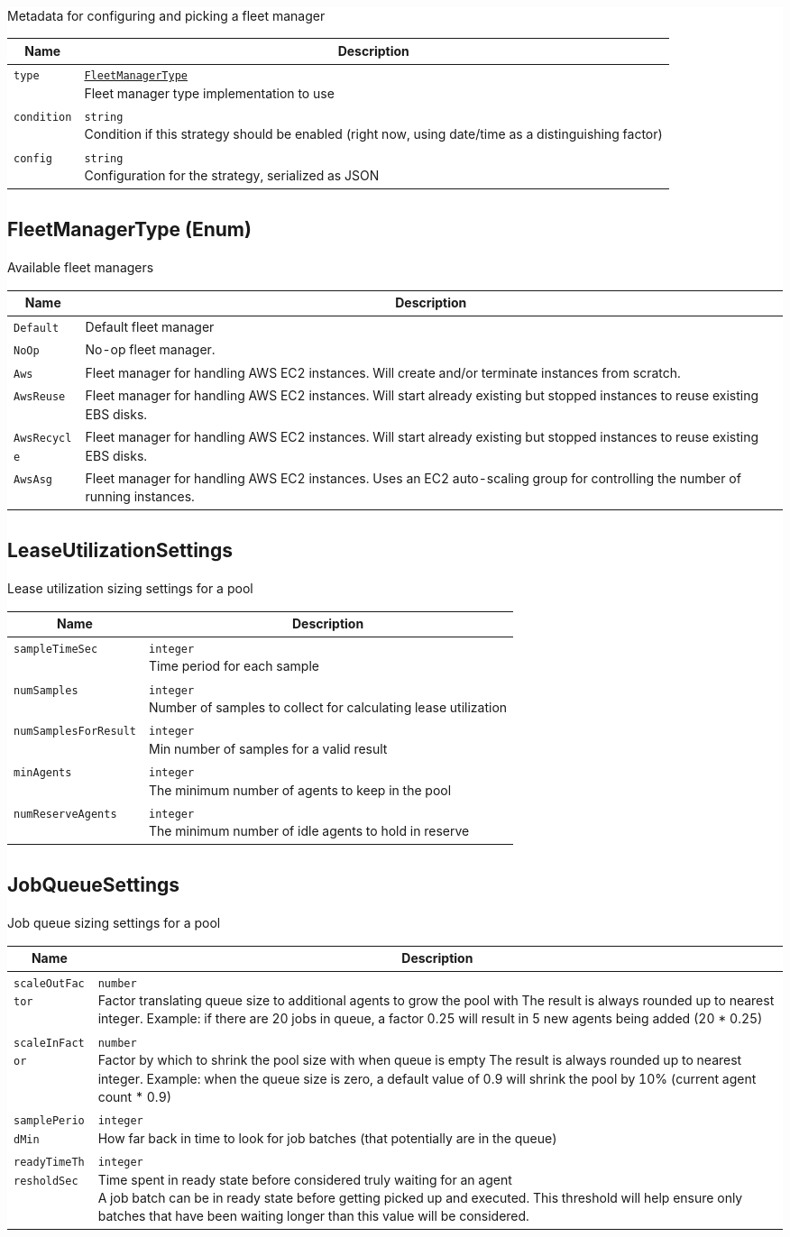 Metadata for configuring and picking a fleet manager

Name | Description
---- | -----------
`type` | [`FleetManagerType`](#fleetmanagertype-enum)<br>Fleet manager type implementation to use
`condition` | `string`<br>Condition if this strategy should be enabled (right now, using date/time as a distinguishing factor)
`config` | `string`<br>Configuration for the strategy, serialized as JSON

## FleetManagerType (Enum)

Available fleet managers

Name | Description
---- | -----------
`Default` | Default fleet manager
`NoOp` | No-op fleet manager.
`Aws` | Fleet manager for handling AWS EC2 instances. Will create and/or terminate instances from scratch.
`AwsReuse` | Fleet manager for handling AWS EC2 instances. Will start already existing but stopped instances to reuse existing EBS disks.
`AwsRecycle` | Fleet manager for handling AWS EC2 instances. Will start already existing but stopped instances to reuse existing EBS disks.
`AwsAsg` | Fleet manager for handling AWS EC2 instances. Uses an EC2 auto-scaling group for controlling the number of running instances.

## LeaseUtilizationSettings

Lease utilization sizing settings for a pool

Name | Description
---- | -----------
`sampleTimeSec` | `integer`<br>Time period for each sample
`numSamples` | `integer`<br>Number of samples to collect for calculating lease utilization
`numSamplesForResult` | `integer`<br>Min number of samples for a valid result
`minAgents` | `integer`<br>The minimum number of agents to keep in the pool
`numReserveAgents` | `integer`<br>The minimum number of idle agents to hold in reserve

## JobQueueSettings

Job queue sizing settings for a pool

Name | Description
---- | -----------
`scaleOutFactor` | `number`<br>Factor translating queue size to additional agents to grow the pool with The result is always rounded up to nearest integer. Example: if there are 20 jobs in queue, a factor 0.25 will result in 5 new agents being added (20 * 0.25)
`scaleInFactor` | `number`<br>Factor by which to shrink the pool size with when queue is empty The result is always rounded up to nearest integer. Example: when the queue size is zero, a default value of 0.9 will shrink the pool by 10% (current agent count * 0.9)
`samplePeriodMin` | `integer`<br>How far back in time to look for job batches (that potentially are in the queue)
`readyTimeThresholdSec` | `integer`<br>Time spent in ready state before considered truly waiting for an agent<br>A job batch can be in ready state before getting picked up and executed. This threshold will help ensure only batches that have been waiting longer than this value will be considered.
